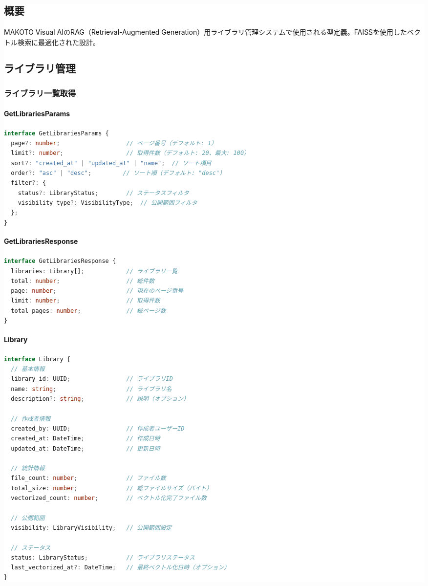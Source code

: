 ## 概要

MAKOTO Visual AIのRAG（Retrieval-Augmented Generation）用ライブラリ管理システムで使用される型定義。FAISSを使用したベクトル検索に最適化された設計。

## ライブラリ管理

### ライブラリ一覧取得

#### GetLibrariesParams
```typescript
interface GetLibrariesParams {
  page?: number;                   // ページ番号（デフォルト: 1）
  limit?: number;                  // 取得件数（デフォルト: 20、最大: 100）
  sort?: "created_at" | "updated_at" | "name";  // ソート項目
  order?: "asc" | "desc";         // ソート順（デフォルト: "desc"）
  filter?: {
    status?: LibraryStatus;        // ステータスフィルタ
    visibility_type?: VisibilityType;  // 公開範囲フィルタ
  };
}
```

#### GetLibrariesResponse
```typescript
interface GetLibrariesResponse {
  libraries: Library[];            // ライブラリ一覧
  total: number;                   // 総件数
  page: number;                    // 現在のページ番号
  limit: number;                   // 取得件数
  total_pages: number;             // 総ページ数
}
```

#### Library
```typescript
interface Library {
  // 基本情報
  library_id: UUID;                // ライブラリID
  name: string;                    // ライブラリ名
  description?: string;            // 説明（オプション）
  
  // 作成者情報
  created_by: UUID;                // 作成者ユーザーID
  created_at: DateTime;            // 作成日時
  updated_at: DateTime;            // 更新日時
  
  // 統計情報
  file_count: number;              // ファイル数
  total_size: number;              // 総ファイルサイズ（バイト）
  vectorized_count: number;        // ベクトル化完了ファイル数
  
  // 公開範囲
  visibility: LibraryVisibility;   // 公開範囲設定
  
  // ステータス
  status: LibraryStatus;           // ライブラリステータス
  last_vectorized_at?: DateTime;   // 最終ベクトル化日時（オプション）
}
```
